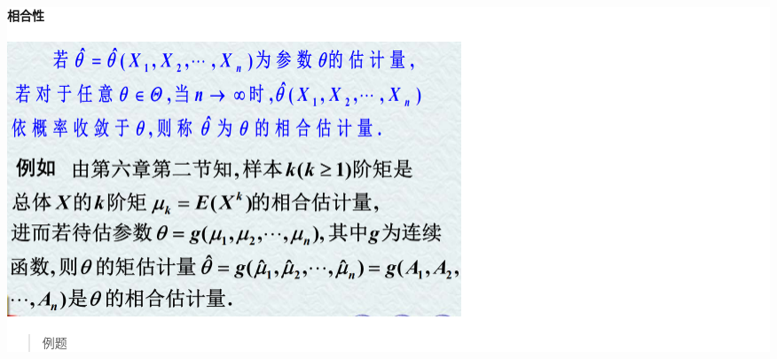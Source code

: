 

#### 相合性

<img src="assets/image-20220522231946220.png" alt="image-20220522231946220" style="zoom:50%;" />

>   例题
>